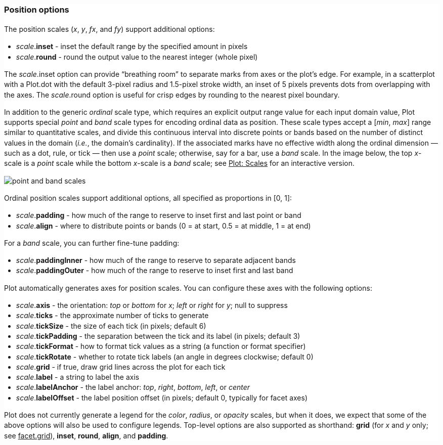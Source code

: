### Position options

The position scales (*x*, *y*, *fx*, and *fy*) support additional options:

* *scale*.**inset** - inset the default range by the specified amount in pixels
* *scale*.**round** - round the output value to the nearest integer (whole pixel)

The *scale*.inset option can provide “breathing room” to separate marks from axes or the plot’s edge. For example, in a scatterplot with a Plot.dot with the default 3-pixel radius and 1.5-pixel stroke width, an inset of 5 pixels prevents dots from overlapping with the axes. The *scale*.round option is useful for crisp edges by rounding to the nearest pixel boundary.

In addition to the generic *ordinal* scale type, which requires an explicit output range value for each input domain value, Plot supports special *point* and *band* scale types for encoding ordinal data as position. These scale types accept a [*min*, *max*] range similar to quantitative scales, and divide this continuous interval into discrete points or bands based on the number of distinct values in the domain (*i.e.*, the domain’s cardinality). If the associated marks have no effective width along the ordinal dimension — such as a dot, rule, or tick — then use a *point* scale; otherwise, say for a bar, use a *band* scale. In the image below, the top *x*-scale is a *point* scale while the bottom *x*-scale is a *band* scale; see [Plot: Scales](https://observablehq.com/@data-workflows/plot-scales) for an interactive version.

<img src="./img/point-band.png" width="640" height="144" alt="point and band scales">

Ordinal position scales support additional options, all specified as proportions in [0, 1]:

* *scale*.**padding** - how much of the range to reserve to inset first and last point or band
* *scale*.**align** - where to distribute points or bands (0 = at start, 0.5 = at middle, 1 = at end)

For a *band* scale, you can further fine-tune padding:

* *scale*.**paddingInner** - how much of the range to reserve to separate adjacent bands
* *scale*.**paddingOuter** - how much of the range to reserve to inset first and last band

Plot automatically generates axes for position scales. You can configure these axes with the following options:

* *scale*.**axis** - the orientation: *top* or *bottom* for *x*; *left* or *right* for *y*; null to suppress
* *scale*.**ticks** - the approximate number of ticks to generate
* *scale*.**tickSize** - the size of each tick (in pixels; default 6)
* *scale*.**tickPadding** - the separation between the tick and its label (in pixels; default 3)
* *scale*.**tickFormat** - how to format tick values as a string (a function or format specifier)
* *scale*.**tickRotate** - whether to rotate tick labels (an angle in degrees clockwise; default 0)
* *scale*.**grid** - if true, draw grid lines across the plot for each tick
* *scale*.**label** - a string to label the axis
* *scale*.**labelAnchor** - the label anchor: *top*, *right*, *bottom*, *left*, or *center*
* *scale*.**labelOffset** - the label position offset (in pixels; default 0, typically for facet axes)

Plot does not currently generate a legend for the *color*, *radius*, or *opacity* scales, but when it does, we expect that some of the above options will also be used to configure legends. Top-level options are also supported as shorthand: **grid** (for *x* and *y* only; see [facet.grid](#facet-options)), **inset**, **round**, **align**, and **padding**.
